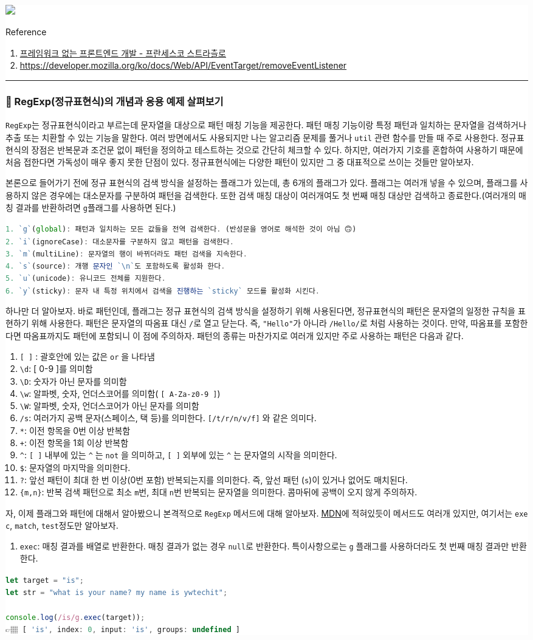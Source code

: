 ![](https://images.velog.io/images/abcd8637/post/c4230ec0-f042-46f5-9fe6-2c9eb71707c8/%E1%84%89%E1%85%B3%E1%84%8F%E1%85%B3%E1%84%85%E1%85%B5%E1%86%AB%E1%84%89%E1%85%A3%E1%86%BA%202022-03-21%2021.52.16.png)

Reference
1. <a href='https://www.aladin.co.kr/shop/wproduct.aspx?ItemId=260034588'>프레임워크 없는 프론트엔드 개발 - 프란세스코 스트라츨로</a>
2. https://developer.mozilla.org/ko/docs/Web/API/EventTarget/removeEventListener

---
### 📍 RegExp(정규표현식)의 개념과 응용 예제 살펴보기
`RegExp`는 정규표현식이라고 부르는데 문자열을 대상으로 패턴 매칭 기능을 제공한다. 패턴 매칭 기능이랑 특정 패턴과 일치하는 문자열을 검색하거나 추출 또는 치환할 수 있는 기능을 말한다. 여러 방면에서도 사용되지만 나는 알고리즘 문제를 풀거나 `util` 관련 함수를 만들 때 주로 사용한다. 정규표현식의 장점은 반복문과 조건문 없이 패턴을 정의하고 테스트하는 것으로 간단히 체크할 수 있다. 하지만, 여러가지 기호를 혼합하여 사용하기 때문에 처음 접한다면 가독성이 매우 좋지 못한 단점이 있다. 정규표현식에는 다양한 패턴이 있지만 그 중 대표적으로 쓰이는 것들만 알아보자.

본론으로 들어가기 전에 정규 표현식의 검색 방식을 설정하는 플래그가 있는데, 총 6개의 플래그가 있다. 플래그는 여러개 넣을 수 있으며, 플래그를 사용하지 않은 경우에는 대소문자를 구분하여 패턴을 검색한다. 또한 검색 매칭 대상이 여러개여도 첫 번째 매칭 대상만 검색하고 종료한다.(여러개의 매칭 결과를 반환하려면 `g`플래그를 사용하면 된다.)

```javascript
1. `g`(global): 패턴과 일치하는 모든 값들을 전역 검색한다. (반성문을 영어로 해석한 것이 아님 🙃)
2. `i`(ignoreCase): 대소문자를 구분하지 않고 패턴을 검색한다.
3. `m`(multiLine): 문자열의 행이 바뀌더라도 패턴 검색을 지속한다.
4. `s`(source): 개행 문자인 `\n`도 포함하도록 활성화 한다.
5. `u`(unicode): 유니코드 전체를 지원한다.
6. `y`(sticky): 문자 내 특정 위치에서 검색을 진행하는 `sticky` 모드를 활성화 시킨다.
```

하나만 더 알아보자. 바로 패턴인데, 플래그는 정규 표현식의 검색 방식을 설정하기 위해 사용된다면, 정규표현식의 패턴은 문자열의 일정한 규칙을 표현하기 위해 사용한다. 패턴은 문자열의 따옴표 대신 `/`로 열고 닫는다. 즉, `"Hello"`가 아니라 `/Hello/`로 처럼 사용하는 것이다. 만약, 따옴표를 포함한다면 따옴표까지도 패턴에 포함되니 이 점에 주의하자. 패턴의 종류는 마찬가지로 여러개 있지만 주로 사용하는 패턴은 다음과 같다.

1. `[ ]` : 괄호안에 있는 값은 `or` 을 나타냄
2. `\d`: [ 0-9 ]를 의미함
3. `\D`: 숫자가 아닌 문자를 의미함
4. `\w`: 알파벳, 숫자, 언더스코어를 의미함( `[ A-Za-z0-9 ]`)
5. `\W`: 알파벳, 숫자, 언더스코어가 아닌 문자를 의미함
6. `/s`: 여러가지 공백 문자(스페이스, 택 등)를 의미한다. `[/t/r/n/v/f]` 와 같은 의미다.
7. `*`: 이전 항목을 0번 이상 반복함
8. `+`: 이전 항목을 1회 이상 반복함
9. `^`: `[ ]` 내부에 있는 `^` 는 `not` 을 의미하고, `[ ]` 외부에 있는 `^` 는 문자열의 시작을 의미한다.
10. `$`: 문자열의 마지막을 의미한다.
11. `?`: 앞선 패턴이 최대 한 번 이상(0번 포함) 반복되는지를 의미한다. 즉, 앞선 패턴 (`s`)이 있거나 없어도 매치된다.
12. `{m,n}`: 반복 검색 패턴으로 최소 `m`번, 최대 `n`번 반복되는 문자열을 의미한다. 콤마뒤에 공백이 오지 않게 주의하자.

자, 이제 플래그와 패턴에 대해서 알아봤으니 본격적으로 `RegExp` 메서드에 대해 알아보자. <a href='https://developer.mozilla.org/ko/docs/Web/JavaScript/Reference/Global_Objects/RegExp'>MDN</a>에 적혀있듯이 메서드도 여러개 있지만, 여기서는 `exec`, `match`, `test`정도만 알아보자. 

1. `exec`: 매칭 결과를 배열로 반환한다. 매칭 결과가 없는 경우 `null`로 반환한다. 특이사항으로는 `g` 플래그를 사용하더라도 첫 번째 매칭 결과만 반환한다.

```javascript
let target = "is";
let str = "what is your name? my name is ywtechit";

console.log(/is/g.exec(target));
👉🏽 [ 'is', index: 0, input: 'is', groups: undefined ]
```
